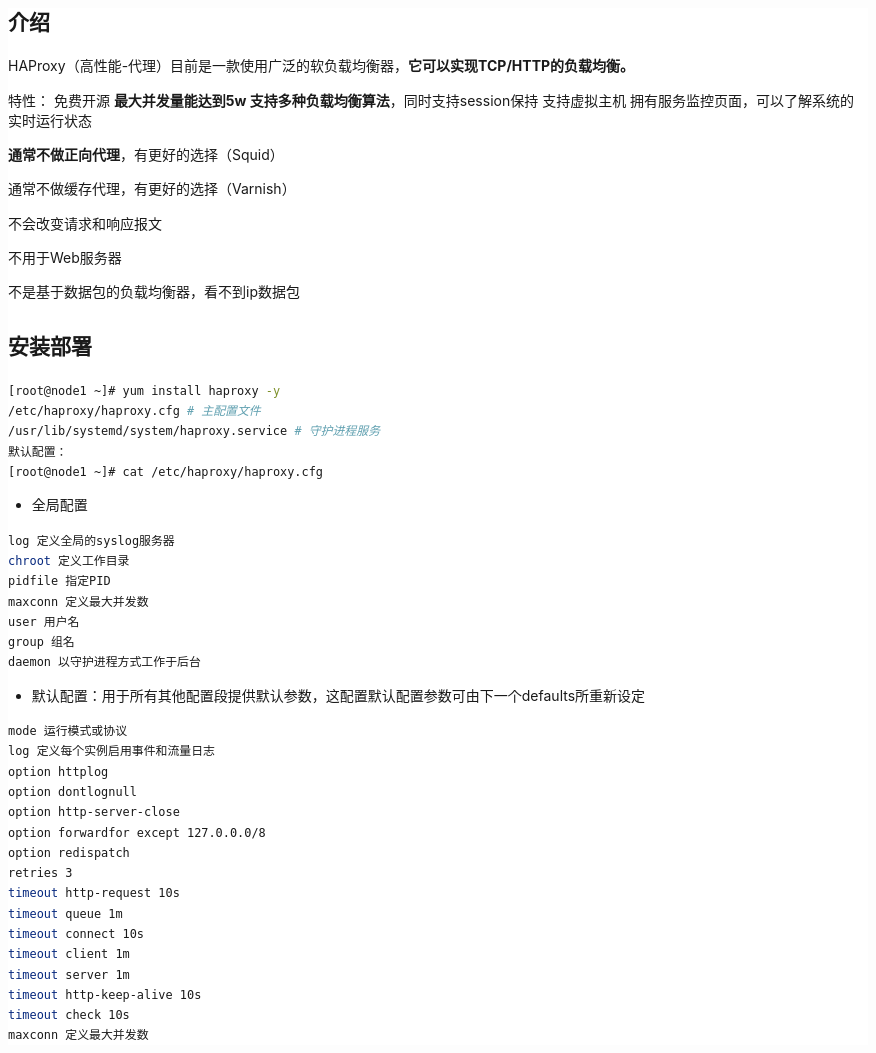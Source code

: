 ## 介绍

HAProxy（高性能-代理）目前是一款使用广泛的软负载均衡器，**它可以实现TCP/HTTP的负载均衡。** 

特性： 免费开源 **最大并发量能达到5w 支持多种负载均衡算法**，同时支持session保持 支持虚拟主机 拥有服务监控页面，可以了解系统的实时运行状态 

**通常不做正向代理**，有更好的选择（Squid） 

通常不做缓存代理，有更好的选择（Varnish）

不会改变请求和响应报文 

不用于Web服务器 

不是基于数据包的负载均衡器，看不到ip数据包

## 安装部署

```bash
[root@node1 ~]# yum install haproxy -y
/etc/haproxy/haproxy.cfg # 主配置文件
/usr/lib/systemd/system/haproxy.service # 守护进程服务
默认配置：
[root@node1 ~]# cat /etc/haproxy/haproxy.cfg
```

- 全局配置

```bash
log 定义全局的syslog服务器
chroot 定义工作目录
pidfile 指定PID
maxconn 定义最大并发数
user 用户名
group 组名
daemon 以守护进程方式工作于后台
```

- 默认配置：用于所有其他配置段提供默认参数，这配置默认配置参数可由下一个defaults所重新设定

```bash
mode 运行模式或协议
log 定义每个实例启用事件和流量日志
option httplog
option dontlognull
option http-server-close
option forwardfor except 127.0.0.0/8
option redispatch
retries 3
timeout http-request 10s
timeout queue 1m
timeout connect 10s
timeout client 1m
timeout server 1m
timeout http-keep-alive 10s
timeout check 10s
maxconn 定义最大并发数
```
